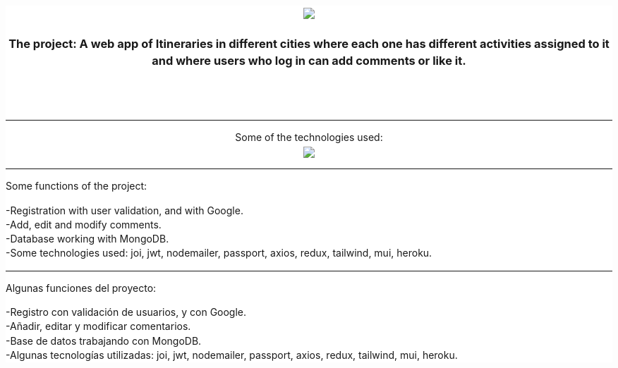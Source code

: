 <div align="center">
<img src="https://media3.giphy.com/media/qgQUggAC3Pfv687qPC/giphy.gif?cid=ecf05e472gl738lfaruy61v43v4mg66m72jlh75r93b5r3vn&rid=giphy.gif&ct=g" align="center" style="width: 100%" />
</div>
<h3 align="center">
    The project: A web app of Itineraries in different cities where each one has different activities assigned to it and where users who log in can add comments or like it.
</h3>
<br>
<br>
<hr>
<p align="center">Some of the technologies used:<br>
<img align="center" height="60" src=https://www.sbr-technologies.com/wp-content/uploads/2021/06/mern.png />
 </p>
<hr>
<p align="left">Some functions of the project: </p>
<p align="left">
-Registration with user validation, and with Google.<br>
-Add, edit and modify comments. <br>
-Database working with MongoDB.<br>
-Some technologies used: joi, jwt, nodemailer, passport, axios, redux, tailwind, mui, heroku. <br>

<hr>
<p align="left">Algunas funciones del proyecto: </p>
<p align="left">
-Registro con validación de usuarios, y con Google. <br>
-Añadir, editar y modificar comentarios. <br>
-Base de datos trabajando con MongoDB. <br>
-Algunas tecnologías utilizadas: joi, jwt, nodemailer, passport, axios, redux, tailwind, mui, heroku. <br>

</p>

